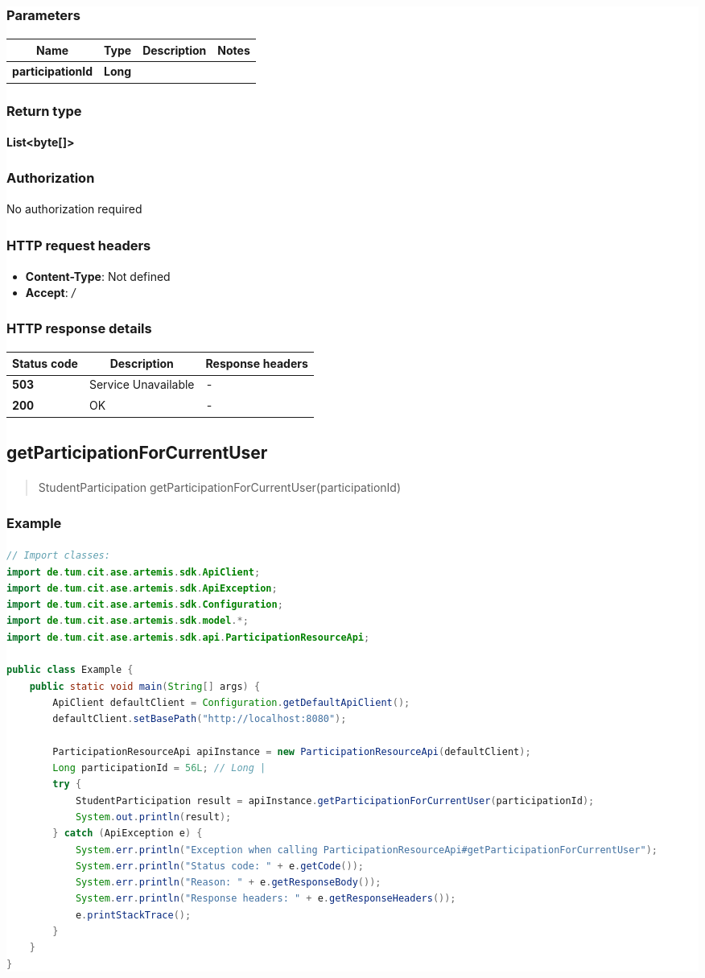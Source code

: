 ### Parameters


| Name | Type | Description  | Notes |
|------------- | ------------- | ------------- | -------------|
| **participationId** | **Long**|  | |

### Return type

**List&lt;byte[]&gt;**

### Authorization

No authorization required

### HTTP request headers

- **Content-Type**: Not defined
- **Accept**: */*

### HTTP response details
| Status code | Description | Response headers |
|-------------|-------------|------------------|
| **503** | Service Unavailable |  -  |
| **200** | OK |  -  |


## getParticipationForCurrentUser

> StudentParticipation getParticipationForCurrentUser(participationId)



### Example

```java
// Import classes:
import de.tum.cit.ase.artemis.sdk.ApiClient;
import de.tum.cit.ase.artemis.sdk.ApiException;
import de.tum.cit.ase.artemis.sdk.Configuration;
import de.tum.cit.ase.artemis.sdk.model.*;
import de.tum.cit.ase.artemis.sdk.api.ParticipationResourceApi;

public class Example {
    public static void main(String[] args) {
        ApiClient defaultClient = Configuration.getDefaultApiClient();
        defaultClient.setBasePath("http://localhost:8080");

        ParticipationResourceApi apiInstance = new ParticipationResourceApi(defaultClient);
        Long participationId = 56L; // Long | 
        try {
            StudentParticipation result = apiInstance.getParticipationForCurrentUser(participationId);
            System.out.println(result);
        } catch (ApiException e) {
            System.err.println("Exception when calling ParticipationResourceApi#getParticipationForCurrentUser");
            System.err.println("Status code: " + e.getCode());
            System.err.println("Reason: " + e.getResponseBody());
            System.err.println("Response headers: " + e.getResponseHeaders());
            e.printStackTrace();
        }
    }
}
```